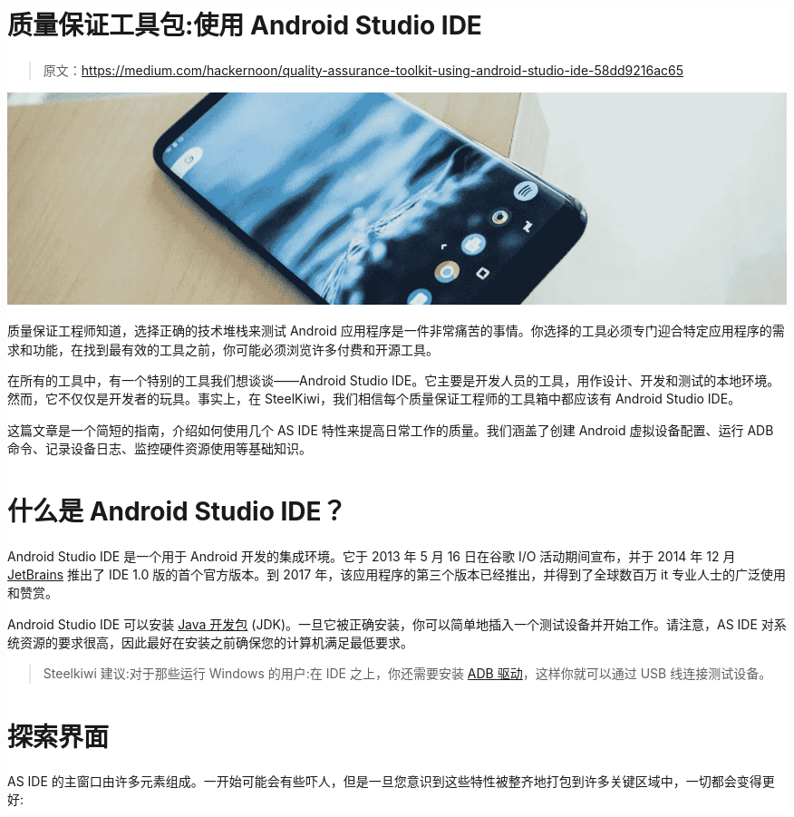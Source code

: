 # 质量保证工具包:使用 Android Studio IDE

> 原文：<https://medium.com/hackernoon/quality-assurance-toolkit-using-android-studio-ide-58dd9216ac65>

![](img/b8910f972376ee2dc7d1d283f355671f.png)

质量保证工程师知道，选择正确的技术堆栈来测试 Android 应用程序是一件非常痛苦的事情。你选择的工具必须专门迎合特定应用程序的需求和功能，在找到最有效的工具之前，你可能必须浏览许多付费和开源工具。

在所有的工具中，有一个特别的工具我们想谈谈——Android Studio IDE。它主要是开发人员的工具，用作设计、开发和测试的本地环境。然而，它不仅仅是开发者的玩具。事实上，在 SteelKiwi，我们相信每个质量保证工程师的工具箱中都应该有 Android Studio IDE。

这篇文章是一个简短的指南，介绍如何使用几个 AS IDE 特性来提高日常工作的质量。我们涵盖了创建 Android 虚拟设备配置、运行 ADB 命令、记录设备日志、监控硬件资源使用等基础知识。

# 什么是 Android Studio IDE？

Android Studio IDE 是一个用于 Android 开发的集成环境。它于 2013 年 5 月 16 日在谷歌 I/O 活动期间宣布，并于 2014 年 12 月 [JetBrains](https://www.jetbrains.com/) 推出了 IDE 1.0 版的首个官方版本。到 2017 年，该应用程序的第三个版本已经推出，并得到了全球数百万 it 专业人士的广泛使用和赞赏。

Android Studio IDE 可以安装 [Java 开发包](http://www.oracle.com/technetwork/java/javase/downloads/jdk9-downloads-3848520.html) (JDK)。一旦它被正确安装，你可以简单地插入一个测试设备并开始工作。请注意，AS IDE 对系统资源的要求很高，因此最好在安装之前确保您的计算机满足最低要求。

> Steelkiwi 建议:对于那些运行 Windows 的用户:在 IDE 之上，你还需要安装 [ADB 驱动](https://adb.clockworkmod.com/)，这样你就可以通过 USB 线连接测试设备。

# 探索界面

AS IDE 的主窗口由许多元素组成。一开始可能会有些吓人，但是一旦您意识到这些特性被整齐地打包到许多关键区域中，一切都会变得更好:
